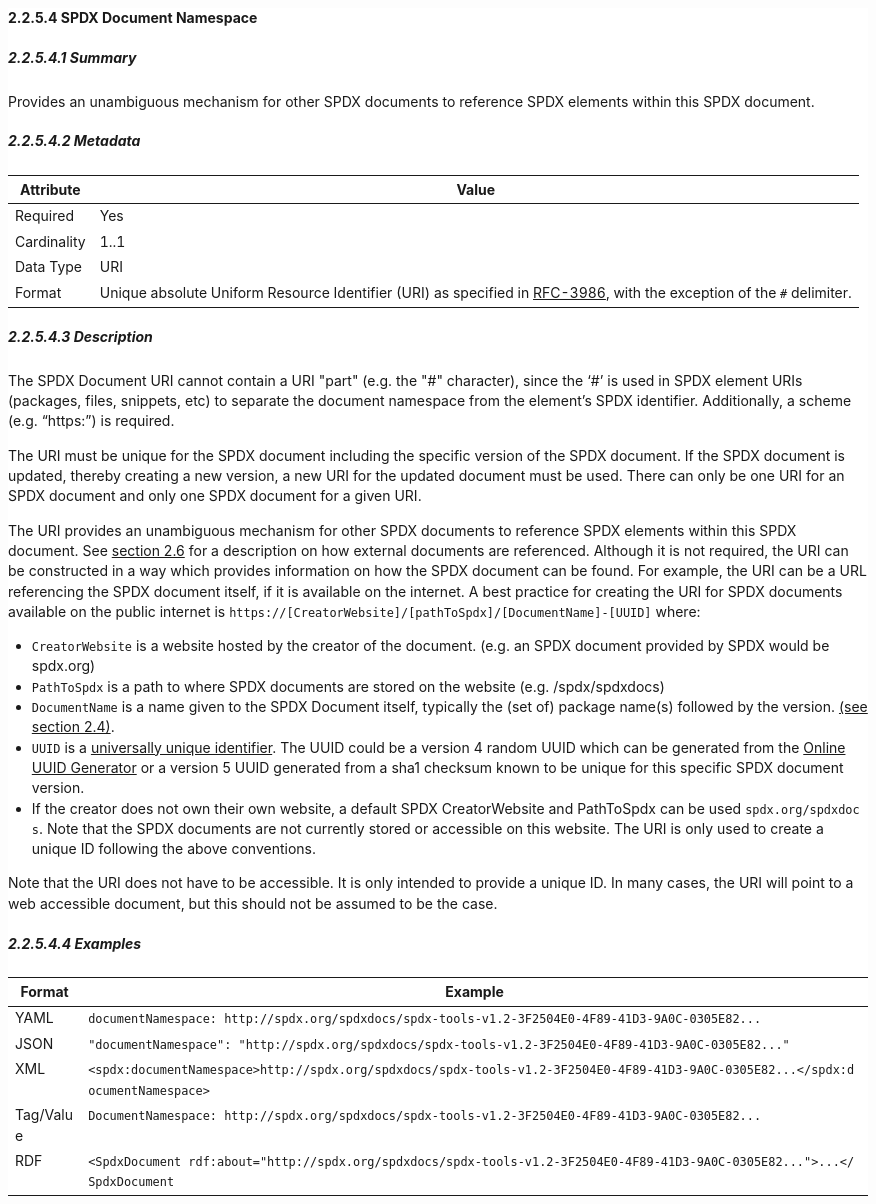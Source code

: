 #### 2.2.5.4 SPDX Document Namespace
##### 2.2.5.4.1 Summary
Provides an unambiguous mechanism for other SPDX documents to reference SPDX elements within this SPDX document.

##### 2.2.5.4.2 Metadata
| Attribute | Value |
| --------- | ----- |
| Required | Yes |
| Cardinality | 1..1 |
| Data Type | URI |
| Format | Unique absolute Uniform Resource Identifier (URI) as specified in [RFC-3986][rfc3986], with the exception of the `#` delimiter. |

##### 2.2.5.4.3 Description
The SPDX Document URI cannot contain a URI "part" (e.g. the "#" character), since the ‘#’ is used in SPDX element URIs (packages, files, snippets, etc) to separate the document namespace from the element’s SPDX identifier. Additionally, a scheme (e.g. “https:”) is required.

The URI must be unique for the SPDX document including the specific version of the SPDX document. If the SPDX document is updated, thereby creating a new version, a new URI for the updated document must be used. There can only be one URI for an SPDX document and only one SPDX document for a given URI.

The URI provides an unambiguous mechanism for other SPDX documents to reference SPDX elements within this SPDX document. See [section 2.6](#2.6) for a description on how external documents are referenced. Although it is not required, the URI can be constructed in a way which provides information on how the SPDX document can be found. For example, the URI can be a URL referencing the SPDX document itself, if it is available on the internet. A best practice for creating the URI for SPDX documents available on the public internet is `https://[CreatorWebsite]/[pathToSpdx]/[DocumentName]-[UUID]` where:

* `CreatorWebsite` is a website hosted by the creator of the document. (e.g. an SPDX document provided by SPDX would be spdx.org)
* `PathToSpdx` is a path to where SPDX documents are stored on the website (e.g. /spdx/spdxdocs)
* `DocumentName` is a name given to the SPDX Document itself, typically the (set of) package name(s) followed by the version. [(see section 2.4)](#2.4).
* `UUID` is a [universally unique identifier][URI]. The UUID could be a version 4 random UUID which can be generated from the [Online UUID Generator][uuid-gen] or a version 5 UUID generated from a sha1 checksum known to be unique for this specific SPDX document version.
* If the creator does not own their own website, a default SPDX CreatorWebsite and PathToSpdx can be used `spdx.org/spdxdocs`. Note that the SPDX documents are not currently stored or accessible on this website. The URI is only used to create a unique ID following the above conventions.

Note that the URI does not have to be accessible. It is only intended to provide a unique ID. In many cases, the URI will point to a web accessible document, but this should not be assumed to be the case.

[URI]: https://en.wikipedia.org/wiki/Uniform_Resource_Identifier
[rfc3986]: https://tools.ietf.org/html/rfc3986
[uuid-gen]: https://www.uuidgenerator.net/

##### 2.2.5.4.4 Examples
| Format | Example |
| -------- | ------- |
| YAML | `documentNamespace: http://spdx.org/spdxdocs/spdx-tools-v1.2-3F2504E0-4F89-41D3-9A0C-0305E82...` |
| JSON | `"documentNamespace": "http://spdx.org/spdxdocs/spdx-tools-v1.2-3F2504E0-4F89-41D3-9A0C-0305E82..."` |
| XML | `<spdx:documentNamespace>http://spdx.org/spdxdocs/spdx-tools-v1.2-3F2504E0-4F89-41D3-9A0C-0305E82...</spdx:documentNamespace>` |
| Tag/Value | `DocumentNamespace: http://spdx.org/spdxdocs/spdx-tools-v1.2-3F2504E0-4F89-41D3-9A0C-0305E82...` |
| RDF | `<SpdxDocument rdf:about="http://spdx.org/spdxdocs/spdx-tools-v1.2-3F2504E0-4F89-41D3-9A0C-0305E82...">...</SpdxDocument` |
